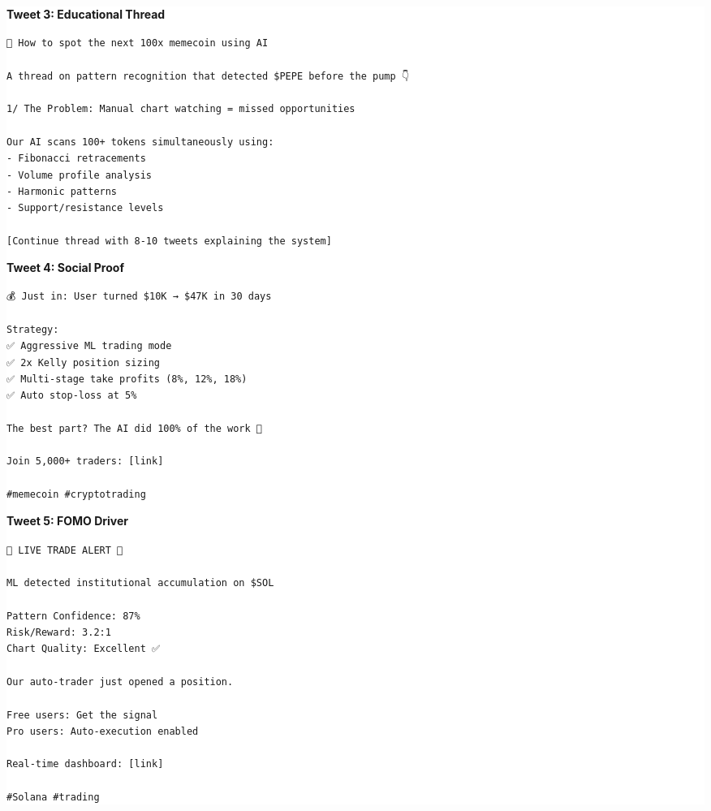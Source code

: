 **Tweet 3: Educational Thread**
```
🧵 How to spot the next 100x memecoin using AI

A thread on pattern recognition that detected $PEPE before the pump 👇

1/ The Problem: Manual chart watching = missed opportunities

Our AI scans 100+ tokens simultaneously using:
- Fibonacci retracements
- Volume profile analysis
- Harmonic patterns
- Support/resistance levels

[Continue thread with 8-10 tweets explaining the system]
```

**Tweet 4: Social Proof**
```
💰 Just in: User turned $10K → $47K in 30 days

Strategy:
✅ Aggressive ML trading mode
✅ 2x Kelly position sizing
✅ Multi-stage take profits (8%, 12%, 18%)
✅ Auto stop-loss at 5%

The best part? The AI did 100% of the work 🤖

Join 5,000+ traders: [link]

#memecoin #cryptotrading
```

**Tweet 5: FOMO Driver**
```
🚨 LIVE TRADE ALERT 🚨

ML detected institutional accumulation on $SOL

Pattern Confidence: 87%
Risk/Reward: 3.2:1
Chart Quality: Excellent ✅

Our auto-trader just opened a position.

Free users: Get the signal
Pro users: Auto-execution enabled

Real-time dashboard: [link]

#Solana #trading
```
